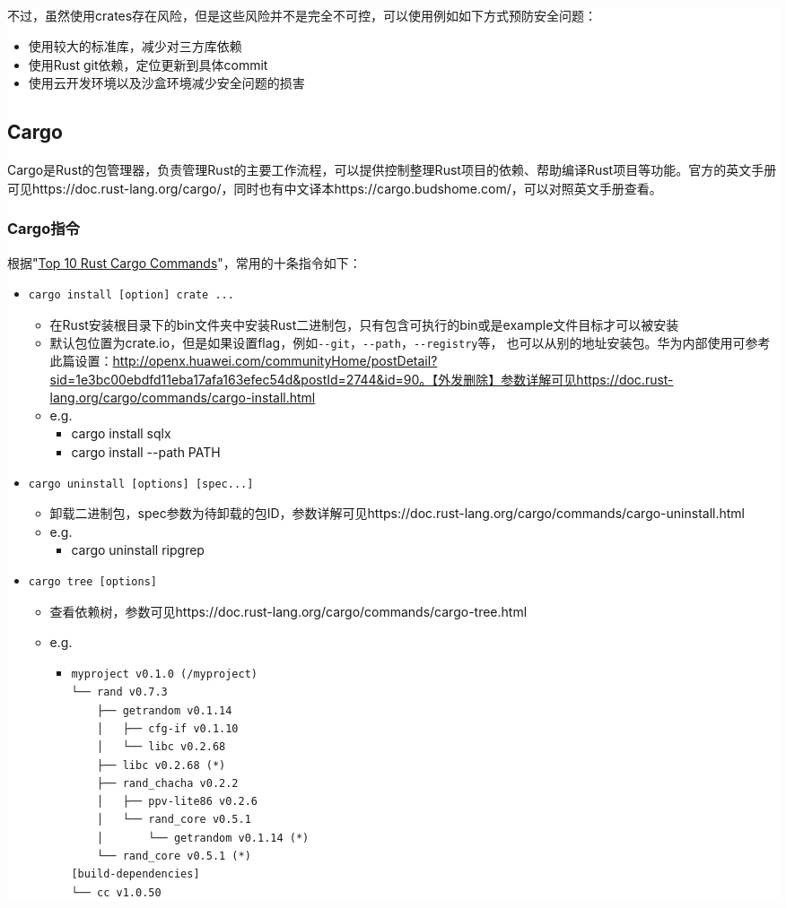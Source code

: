不过，虽然使用crates存在风险，但是这些风险并不是完全不可控，可以使用例如如下方式预防安全问题：

- 使用较大的标准库，减少对三方库依赖
- 使用Rust git依赖，定位更新到具体commit
- 使用云开发环境以及沙盒环境减少安全问题的损害



## Cargo

Cargo是Rust的包管理器，负责管理Rust的主要工作流程，可以提供控制整理Rust项目的依赖、帮助编译Rust项目等功能。官方的英文手册可见https://doc.rust-lang.org/cargo/，同时也有中文译本https://cargo.budshome.com/，可以对照英文手册查看。



### Cargo指令

根据"[Top 10 Rust Cargo Commands](https://dev.to/davidadewoyin/top-rust-cargo-commands-2b70)"，常用的十条指令如下：

- `cargo install [option] crate ...`

  - 在Rust安装根目录下的bin文件夹中安装Rust二进制包，只有包含可执行的bin或是example文件目标才可以被安装
  - 默认包位置为crate.io，但是如果设置flag，例如`--git`，`--path`，`--registry`等， 也可以从别的地址安装包。华为内部使用可参考此篇设置：http://openx.huawei.com/communityHome/postDetail?sid=1e3bc00ebdfd11eba17afa163efec54d&postId=2744&id=90。【外发删除】参数详解可见https://doc.rust-lang.org/cargo/commands/cargo-install.html
  - e.g. 
    - cargo install sqlx
    - cargo install --path PATH

- `cargo uninstall [options] [spec...]`

  - 卸载二进制包，spec参数为待卸载的包ID，参数详解可见https://doc.rust-lang.org/cargo/commands/cargo-uninstall.html
  - e.g.
    - cargo uninstall ripgrep

- `cargo tree [options]`

  - 查看依赖树，参数可见https://doc.rust-lang.org/cargo/commands/cargo-tree.html

  - e.g.

    - ```
      myproject v0.1.0 (/myproject)
      └── rand v0.7.3
          ├── getrandom v0.1.14
          │   ├── cfg-if v0.1.10
          │   └── libc v0.2.68
          ├── libc v0.2.68 (*)
          ├── rand_chacha v0.2.2
          │   ├── ppv-lite86 v0.2.6
          │   └── rand_core v0.5.1
          │       └── getrandom v0.1.14 (*)
          └── rand_core v0.5.1 (*)
      [build-dependencies]
      └── cc v1.0.50
      ```
